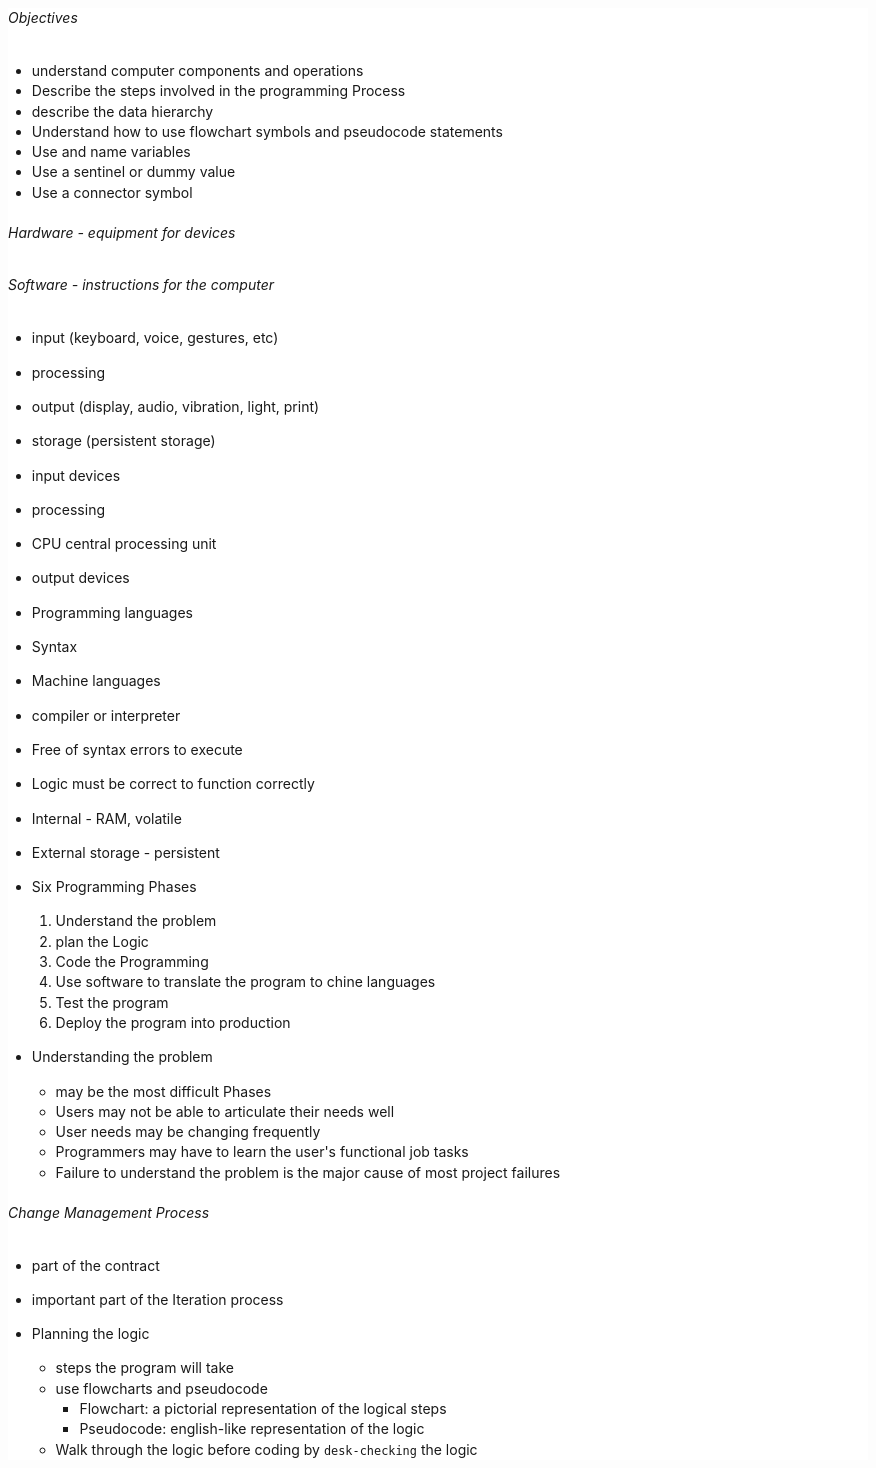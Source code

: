 ###### Objectives

* understand computer components and operations
* Describe the steps involved in the programming Process
* describe the data hierarchy
* Understand how to use flowchart symbols and pseudocode statements
* Use and name variables
* Use a sentinel or dummy value
* Use a connector symbol

###### Hardware - equipment for devices

###### Software - instructions for the computer

  * input (keyboard, voice, gestures, etc)
  * processing
  * output (display, audio, vibration, light, print)
  * storage (persistent storage)

  * input devices
  * processing
  * CPU central processing unit

  * output devices
  * Programming languages
  * Syntax
  * Machine languages
  * compiler or interpreter

  * Free of syntax errors to execute
  * Logic must be correct to function correctly

  * Internal - RAM, volatile
  * External storage - persistent

  * Six Programming Phases
    1. Understand the problem
    2. plan the Logic
    3. Code the Programming
    4. Use software to translate the program to chine languages
    5. Test the program
    6. Deploy the program into production

  * Understanding the problem
    * may be the most difficult Phases
    * Users may not be able to articulate their needs well
    * User needs may be changing frequently
    * Programmers may have to learn the user's functional job tasks
    * Failure to understand the problem is the major cause of most project failures

###### Change Management Process
  * part of the contract
  * important part of the Iteration process


  * Planning the logic
    * steps the program will take
    * use flowcharts and pseudocode
      * Flowchart: a pictorial representation of the logical steps
      * Pseudocode: english-like representation of the logic
    * Walk through the logic before coding by `desk-checking` the logic
